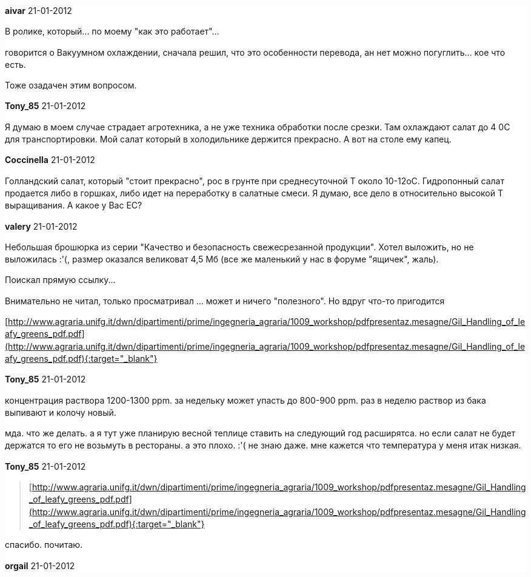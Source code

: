 **aivar** 21-01-2012

В ролике, который... по моему "как это работает"... 

говорится о Вакуумном охлаждении, сначала решил, что это особенности перевода, ан нет можно погуглить... кое что есть.

Тоже озадачен этим вопросом.


**Tony_85** 21-01-2012

Я думаю в моем случае страдает агротехника, а не уже техника обработки после срезки. Там охлаждают салат до 4 0С для транспортировки. Мой салат который в холодильнике держится прекрасно. А вот на столе ему капец.


**Coccinella** 21-01-2012

Голландский салат, который "стоит прекрасно", рос в грунте при среднесуточной Т около 10-12оС. Гидропонный салат продается либо в горшках, либо идет на переработку в салатные смеси. Я думаю, все дело в относительно высокой Т выращивания. А какое у Вас ЕС?


**valery** 21-01-2012

Небольшая брошюрка из серии "Качество и безопасность свежесрезанной продукции". Хотел выложить, но не выложилась :&#039;(, размер оказался великоват 4,5 Мб (все же маленький у нас в форуме "ящичек", жаль).

Поискал прямую ссылку...

Внимательно не читал, только просматривал ... может и ничего "полезного". Но вдруг что-то пригодится

[http://www.agraria.unifg.it/dwn/dipartimenti/prime/ingegneria_agraria/1009_workshop/pdfpresentaz.mesagne/Gil_Handling_of_leafy_greens_pdf.pdf](http://www.agraria.unifg.it/dwn/dipartimenti/prime/ingegneria_agraria/1009_workshop/pdfpresentaz.mesagne/Gil_Handling_of_leafy_greens_pdf.pdf){:target="_blank"}


**Tony_85** 21-01-2012

концентрация раствора 1200-1300 ppm. за недельку может упасть до 800-900 ppm. раз в неделю раствор из бака выпивают и колочу новый.

мда. что же делать. а я тут уже планирую весной теплице ставить на следующий год расширятса. но если салат не будет держатся то его не возьмуть в рестораны. а это плохо. :&#039;( не знаю даже. мне кажется что температура у меня итак низкая.


**Tony_85** 21-01-2012

> [http://www.agraria.unifg.it/dwn/dipartimenti/prime/ingegneria_agraria/1009_workshop/pdfpresentaz.mesagne/Gil_Handling_of_leafy_greens_pdf.pdf](http://www.agraria.unifg.it/dwn/dipartimenti/prime/ingegneria_agraria/1009_workshop/pdfpresentaz.mesagne/Gil_Handling_of_leafy_greens_pdf.pdf){:target="_blank"}

спасибо. почитаю.


**orgail** 21-01-2012

